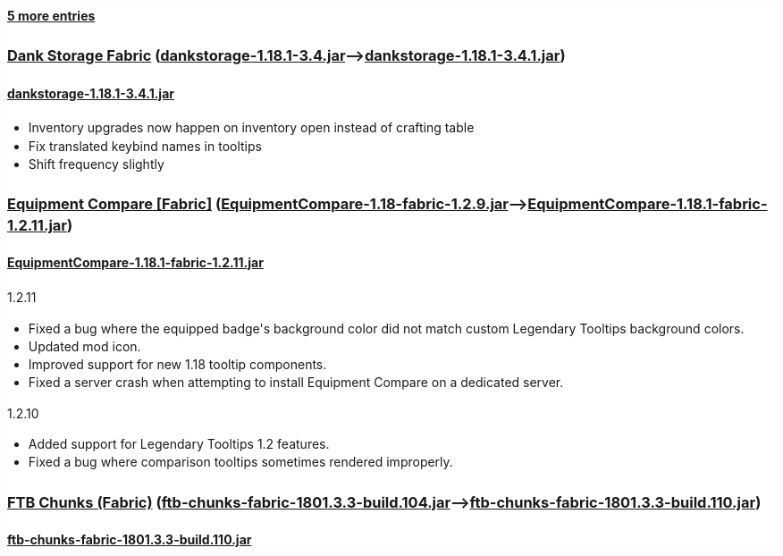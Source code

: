 #### [5 more entries](https://www.curseforge.com/minecraft/mc-mods/controlling/files/all)

### [Dank Storage Fabric](https://www.curseforge.com/minecraft/mc-mods/dank-storage-fabric) ([dankstorage-1.18.1-3.4.jar](https://www.curseforge.com/minecraft/mc-mods/dank-storage-fabric/files/3594342)⟶[dankstorage-1.18.1-3.4.1.jar](https://www.curseforge.com/minecraft/mc-mods/dank-storage-fabric/files/3600049))

#### [dankstorage-1.18.1-3.4.1.jar](https://www.curseforge.com/minecraft/mc-mods/dank-storage-fabric/files/3600049)

* Inventory upgrades now happen on inventory open instead of crafting table
* Fix translated keybind names in tooltips
* Shift frequency slightly

### [Equipment Compare [Fabric]](https://www.curseforge.com/minecraft/mc-mods/equipment-compare-fabric) ([EquipmentCompare-1.18-fabric-1.2.9.jar](https://www.curseforge.com/minecraft/mc-mods/equipment-compare-fabric/files/3548173)⟶[EquipmentCompare-1.18.1-fabric-1.2.11.jar](https://www.curseforge.com/minecraft/mc-mods/equipment-compare-fabric/files/3595493))

#### [EquipmentCompare-1.18.1-fabric-1.2.11.jar](https://www.curseforge.com/minecraft/mc-mods/equipment-compare-fabric/files/3595493)

1.2.11

* Fixed a bug where the equipped badge's background color did not match custom Legendary Tooltips background colors.
* Updated mod icon.
* Improved support for new 1.18 tooltip components.
* Fixed a server crash when attempting to install Equipment Compare on a dedicated server.

1.2.10

* Added support for Legendary Tooltips 1.2 features.
* Fixed a bug where comparison tooltips sometimes rendered improperly.

### [FTB Chunks (Fabric)](https://www.curseforge.com/minecraft/mc-mods/ftb-chunks-fabric) ([ftb-chunks-fabric-1801.3.3-build.104.jar](https://www.curseforge.com/minecraft/mc-mods/ftb-chunks-fabric/files/3596684)⟶[ftb-chunks-fabric-1801.3.3-build.110.jar](https://www.curseforge.com/minecraft/mc-mods/ftb-chunks-fabric/files/3598766))

#### [ftb-chunks-fabric-1801.3.3-build.110.jar](https://www.curseforge.com/minecraft/mc-mods/ftb-chunks-fabric/files/3598766)
